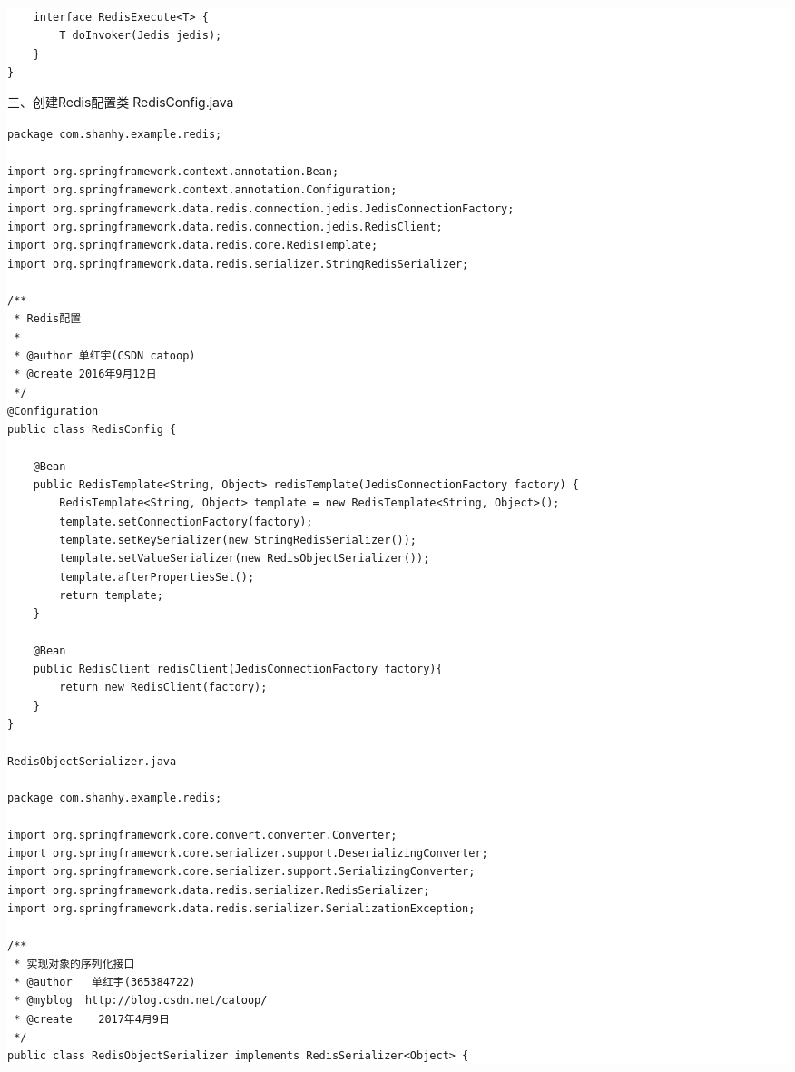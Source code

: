         interface RedisExecute<T> {
            T doInvoker(Jedis jedis);
        }
    }

三、创建Redis配置类
    RedisConfig.java
    
    package com.shanhy.example.redis;
    
    import org.springframework.context.annotation.Bean;
    import org.springframework.context.annotation.Configuration;
    import org.springframework.data.redis.connection.jedis.JedisConnectionFactory;
    import org.springframework.data.redis.connection.jedis.RedisClient;
    import org.springframework.data.redis.core.RedisTemplate;
    import org.springframework.data.redis.serializer.StringRedisSerializer;
    
    /**
     * Redis配置
     * 
     * @author 单红宇(CSDN catoop)
     * @create 2016年9月12日
     */
    @Configuration
    public class RedisConfig {
    
        @Bean
        public RedisTemplate<String, Object> redisTemplate(JedisConnectionFactory factory) {
            RedisTemplate<String, Object> template = new RedisTemplate<String, Object>();
            template.setConnectionFactory(factory);
            template.setKeySerializer(new StringRedisSerializer());
            template.setValueSerializer(new RedisObjectSerializer());
            template.afterPropertiesSet();
            return template;
        }
    
        @Bean
        public RedisClient redisClient(JedisConnectionFactory factory){
            return new RedisClient(factory);
        }
    }

    RedisObjectSerializer.java
    
    package com.shanhy.example.redis;
    
    import org.springframework.core.convert.converter.Converter;
    import org.springframework.core.serializer.support.DeserializingConverter;
    import org.springframework.core.serializer.support.SerializingConverter;
    import org.springframework.data.redis.serializer.RedisSerializer;
    import org.springframework.data.redis.serializer.SerializationException;

    /**
     * 实现对象的序列化接口
     * @author   单红宇(365384722)
     * @myblog  http://blog.csdn.net/catoop/
     * @create    2017年4月9日
     */
    public class RedisObjectSerializer implements RedisSerializer<Object> {
    